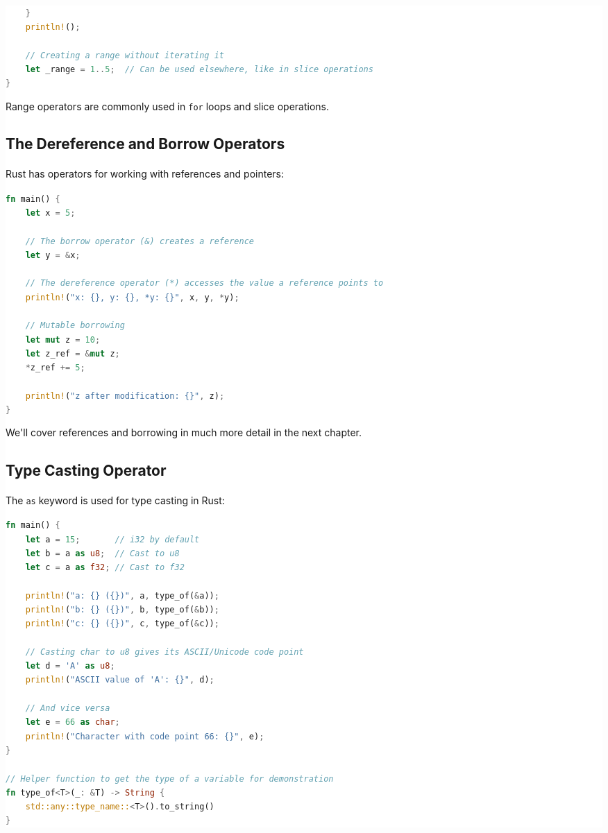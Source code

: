 ```rust
    }
    println!();

    // Creating a range without iterating it
    let _range = 1..5;  // Can be used elsewhere, like in slice operations
}
```

Range operators are commonly used in `for` loops and slice operations.

## The Dereference and Borrow Operators

Rust has operators for working with references and pointers:

```rust
fn main() {
    let x = 5;

    // The borrow operator (&) creates a reference
    let y = &x;

    // The dereference operator (*) accesses the value a reference points to
    println!("x: {}, y: {}, *y: {}", x, y, *y);

    // Mutable borrowing
    let mut z = 10;
    let z_ref = &mut z;
    *z_ref += 5;

    println!("z after modification: {}", z);
}
```

We'll cover references and borrowing in much more detail in the next chapter.

## Type Casting Operator

The `as` keyword is used for type casting in Rust:

```rust
fn main() {
    let a = 15;       // i32 by default
    let b = a as u8;  // Cast to u8
    let c = a as f32; // Cast to f32

    println!("a: {} ({})", a, type_of(&a));
    println!("b: {} ({})", b, type_of(&b));
    println!("c: {} ({})", c, type_of(&c));

    // Casting char to u8 gives its ASCII/Unicode code point
    let d = 'A' as u8;
    println!("ASCII value of 'A': {}", d);

    // And vice versa
    let e = 66 as char;
    println!("Character with code point 66: {}", e);
}

// Helper function to get the type of a variable for demonstration
fn type_of<T>(_: &T) -> String {
    std::any::type_name::<T>().to_string()
}
```
